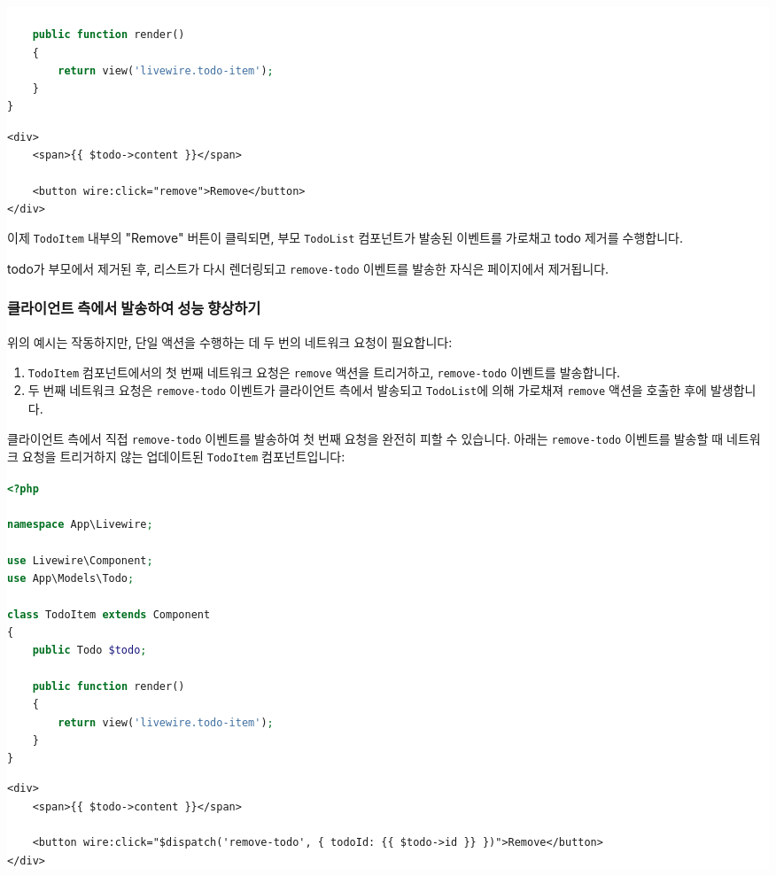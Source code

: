 ```php

    public function render()
    {
        return view('livewire.todo-item');
    }
}
```

```blade
<div>
    <span>{{ $todo->content }}</span>

    <button wire:click="remove">Remove</button>
</div>
```

이제 `TodoItem` 내부의 "Remove" 버튼이 클릭되면, 부모 `TodoList` 컴포넌트가 발송된 이벤트를 가로채고 todo 제거를 수행합니다.

todo가 부모에서 제거된 후, 리스트가 다시 렌더링되고 `remove-todo` 이벤트를 발송한 자식은 페이지에서 제거됩니다.

### 클라이언트 측에서 발송하여 성능 향상하기

위의 예시는 작동하지만, 단일 액션을 수행하는 데 두 번의 네트워크 요청이 필요합니다:

1. `TodoItem` 컴포넌트에서의 첫 번째 네트워크 요청은 `remove` 액션을 트리거하고, `remove-todo` 이벤트를 발송합니다.
2. 두 번째 네트워크 요청은 `remove-todo` 이벤트가 클라이언트 측에서 발송되고 `TodoList`에 의해 가로채져 `remove` 액션을 호출한 후에 발생합니다.

클라이언트 측에서 직접 `remove-todo` 이벤트를 발송하여 첫 번째 요청을 완전히 피할 수 있습니다. 아래는 `remove-todo` 이벤트를 발송할 때 네트워크 요청을 트리거하지 않는 업데이트된 `TodoItem` 컴포넌트입니다:

```php
<?php

namespace App\Livewire;

use Livewire\Component;
use App\Models\Todo;

class TodoItem extends Component
{
    public Todo $todo;

    public function render()
    {
        return view('livewire.todo-item');
    }
}
```

```blade
<div>
    <span>{{ $todo->content }}</span>

    <button wire:click="$dispatch('remove-todo', { todoId: {{ $todo->id }} })">Remove</button>
</div>
```
